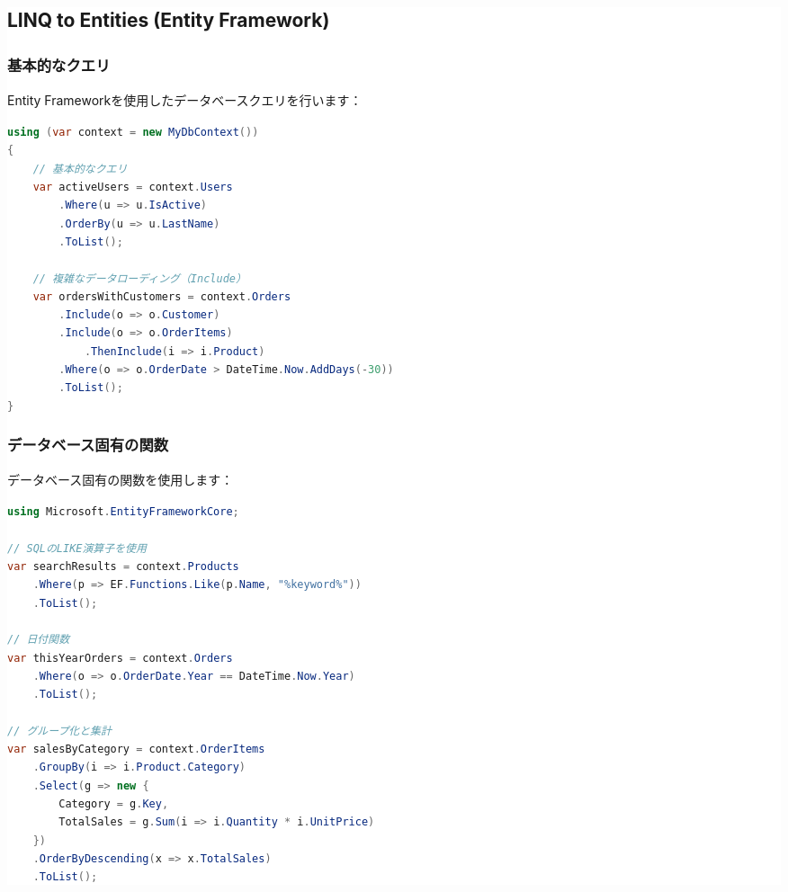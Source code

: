 ## LINQ to Entities (Entity Framework)

### 基本的なクエリ

Entity Frameworkを使用したデータベースクエリを行います：

```csharp
using (var context = new MyDbContext())
{
    // 基本的なクエリ
    var activeUsers = context.Users
        .Where(u => u.IsActive)
        .OrderBy(u => u.LastName)
        .ToList();
    
    // 複雑なデータローディング（Include）
    var ordersWithCustomers = context.Orders
        .Include(o => o.Customer)
        .Include(o => o.OrderItems)
            .ThenInclude(i => i.Product)
        .Where(o => o.OrderDate > DateTime.Now.AddDays(-30))
        .ToList();
}
```

### データベース固有の関数

データベース固有の関数を使用します：

```csharp
using Microsoft.EntityFrameworkCore;

// SQLのLIKE演算子を使用
var searchResults = context.Products
    .Where(p => EF.Functions.Like(p.Name, "%keyword%"))
    .ToList();

// 日付関数
var thisYearOrders = context.Orders
    .Where(o => o.OrderDate.Year == DateTime.Now.Year)
    .ToList();

// グループ化と集計
var salesByCategory = context.OrderItems
    .GroupBy(i => i.Product.Category)
    .Select(g => new {
        Category = g.Key,
        TotalSales = g.Sum(i => i.Quantity * i.UnitPrice)
    })
    .OrderByDescending(x => x.TotalSales)
    .ToList();
```
